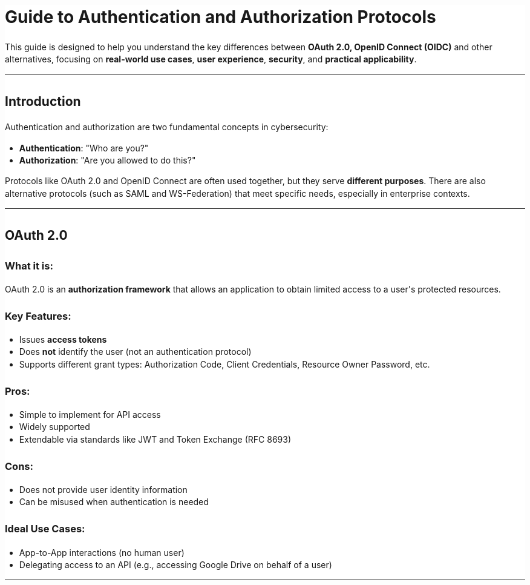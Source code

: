 # Guide to Authentication and Authorization Protocols

This guide is designed to help you understand the key differences between **OAuth 2.0, OpenID Connect (OIDC)** and other alternatives, focusing on **real-world use cases**, **user experience**, **security**, and **practical applicability**.

---

## Introduction

Authentication and authorization are two fundamental concepts in cybersecurity:

* **Authentication**: "Who are you?"
* **Authorization**: "Are you allowed to do this?"

Protocols like OAuth 2.0 and OpenID Connect are often used together, but they serve **different purposes**. There are also alternative protocols (such as SAML and WS-Federation) that meet specific needs, especially in enterprise contexts.

---

## OAuth 2.0

### What it is:

OAuth 2.0 is an **authorization framework** that allows an application to obtain limited access to a user's protected resources.

### Key Features:

* Issues **access tokens**
* Does **not** identify the user (not an authentication protocol)
* Supports different grant types: Authorization Code, Client Credentials, Resource Owner Password, etc.

### Pros:

* Simple to implement for API access
* Widely supported
* Extendable via standards like JWT and Token Exchange (RFC 8693)

### Cons:

* Does not provide user identity information
* Can be misused when authentication is needed

### Ideal Use Cases:

* App-to-App interactions (no human user)
* Delegating access to an API (e.g., accessing Google Drive on behalf of a user)

---
